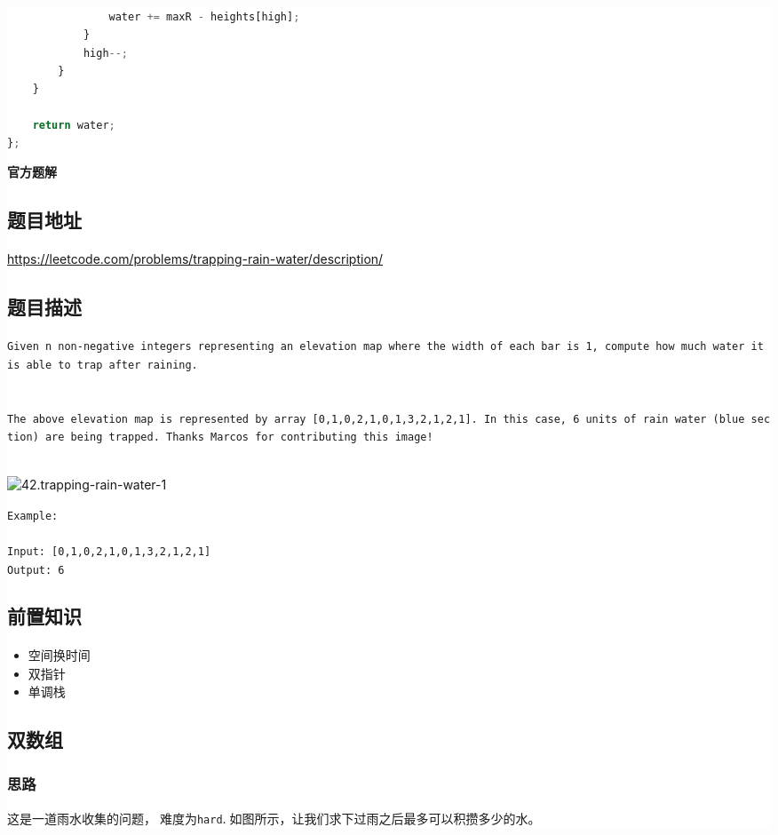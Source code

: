 ```js
                water += maxR - heights[high];
            }
            high--;
        }
    }

    return water;
};
```

**官方题解**

## 题目地址

https://leetcode.com/problems/trapping-rain-water/description/

## 题目描述

```
Given n non-negative integers representing an elevation map where the width of each bar is 1, compute how much water it is able to trap after raining.


The above elevation map is represented by array [0,1,0,2,1,0,1,3,2,1,2,1]. In this case, 6 units of rain water (blue section) are being trapped. Thanks Marcos for contributing this image!


```

![42.trapping-rain-water-1](https://cdn.jsdelivr.net/gh/suukii/91-days-algorithm/assets/problems/42.trapping-rain-water-1.png)

```
Example:

Input: [0,1,0,2,1,0,1,3,2,1,2,1]
Output: 6

```

## 前置知识

-   空间换时间
-   双指针
-   单调栈

## 双数组

### 思路

这是一道雨水收集的问题， 难度为`hard`. 如图所示，让我们求下过雨之后最多可以积攒多少的水。
